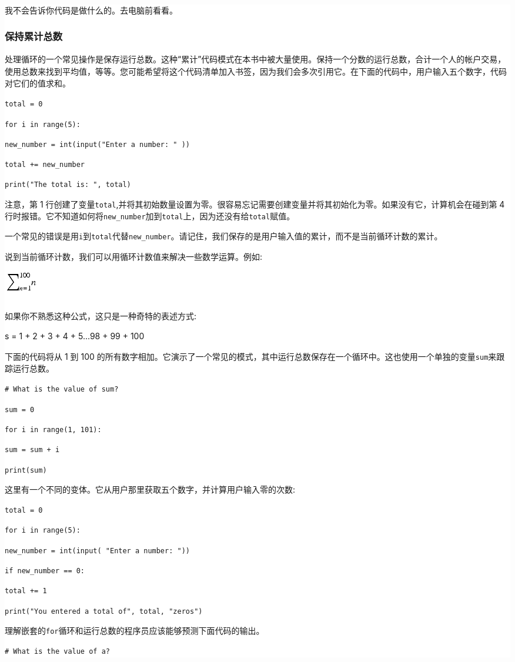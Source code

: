 我不会告诉你代码是做什么的。去电脑前看看。

### 保持累计总数

处理循环的一个常见操作是保存运行总数。这种“累计”代码模式在本书中被大量使用。保持一个分数的运行总数，合计一个人的帐户交易，使用总数来找到平均值，等等。您可能希望将这个代码清单加入书签，因为我们会多次引用它。在下面的代码中，用户输入五个数字，代码对它们的值求和。

`total = 0`

`for i in range(5):`

`new_number = int(input("Enter a number: " ))`

`total += new_number`

`print("The total is: ", total)`

注意，第 1 行创建了变量`total`,并将其初始数量设置为零。很容易忘记需要创建变量并将其初始化为零。如果没有它，计算机会在碰到第 4 行时报错。它不知道如何将`new_number`加到`total`上，因为还没有给`total`赋值。

一个常见的错误是用`i`到`total`代替`new_number`。请记住，我们保存的是用户输入值的累计，而不是当前循环计数的累计。

说到当前循环计数，我们可以用循环计数值来解决一些数学运算。例如:

![ $$ {\displaystyle {\sum}_{n=1}^{100}n} $$ ](img/A978-1-4842-1790-0_5_Chapter_TeX2GIF_Equa.gif)

如果你不熟悉这种公式，这只是一种奇特的表述方式:

s = 1 + 2 + 3 + 4 + 5...98 + 99 + 100

下面的代码将从 1 到 100 的所有数字相加。它演示了一个常见的模式，其中运行总数保存在一个循环中。这也使用一个单独的变量`sum`来跟踪运行总数。

`# What is the value of sum?`

`sum = 0`

`for i in range(1, 101):`

`sum = sum + i`

`print(sum)`

这里有一个不同的变体。它从用户那里获取五个数字，并计算用户输入零的次数:

`total = 0`

`for i in range(5):`

`new_number = int(input( "Enter a number: "))`

`if new_number == 0:`

`total += 1`

`print("You entered a total of", total, "zeros")`

理解嵌套的`for`循环和运行总数的程序员应该能够预测下面代码的输出。

`# What is the value of a?`
